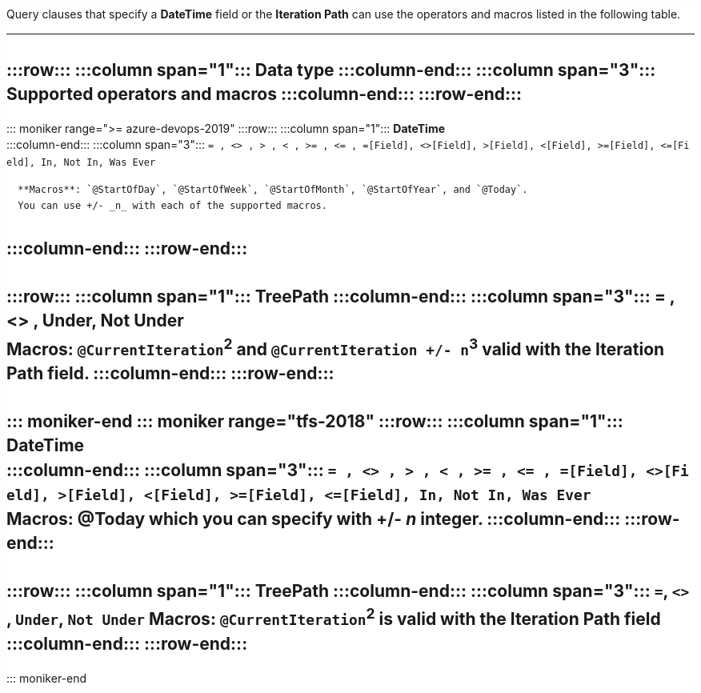 Query clauses that specify a **DateTime** field or the **Iteration Path** can use the operators and macros listed in the following table.
 

---
:::row:::
   :::column span="1":::
      **Data type**
   :::column-end::: 
   :::column span="3":::
      **Supported operators and macros**
   :::column-end:::
:::row-end:::
---
::: moniker range=">= azure-devops-2019"
:::row:::
   :::column span="1":::
      **DateTime**   
   :::column-end::: 
   :::column span="3":::
      `= , <> , > , < , >= , <= , =[Field], <>[Field], >[Field], <[Field], >=[Field], <=[Field], In, Not In, Was Ever`  

      **Macros**: `@StartOfDay`, `@StartOfWeek`, `@StartOfMonth`, `@StartOfYear`, and `@Today`.  
      You can use +/- _n_ with each of the supported macros.  
   :::column-end:::
:::row-end:::
 ---
:::row:::
   :::column span="1":::
      **TreePath**
   :::column-end::: 
   :::column span="3":::
      = , <> , Under, Not Under  
      **Macros**: `@CurrentIteration`<sup>2</sup> and `@CurrentIteration +/- n`<sup>3</sup> valid with the **Iteration Path** field.
   :::column-end:::
:::row-end:::
---
::: moniker-end
::: moniker range="tfs-2018"
:::row:::
   :::column span="1":::
      **DateTime**   
   :::column-end::: 
   :::column span="3":::
      `= , <> , > , < , >= , <= , =[Field], <>[Field], >[Field], <[Field], >=[Field], <=[Field], In, Not In, Was Ever`  
      **Macros**: **@Today** which you can specify with +/- _n_ integer.
   :::column-end:::
:::row-end:::
 ---
:::row:::
   :::column span="1":::
      **TreePath**
   :::column-end::: 
   :::column span="3":::
     `=`, `<>` , `Under`, `Not Under`
      **Macros**: `@CurrentIteration`<sup>2</sup> is valid with the **Iteration Path** field
   :::column-end:::
:::row-end:::
---
::: moniker-end
 